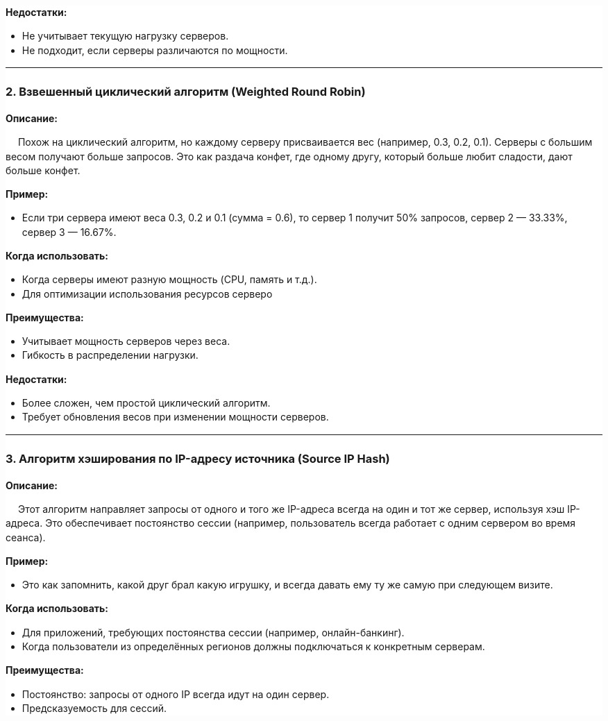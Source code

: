**Недостатки:**

- Не учитывает текущую нагрузку серверов.
- Не подходит, если серверы различаются по мощности.

---

### 2. Взвешенный циклический алгоритм (Weighted Round Robin)

**Описание:**

&emsp; Похож на циклический алгоритм, но каждому серверу присваивается вес (например, 0.3, 0.2, 0.1). Серверы с большим весом получают больше запросов. Это как раздача конфет, где одному другу, который больше любит сладости, дают больше конфет.

**Пример:**

- Если три сервера имеют веса 0.3, 0.2 и 0.1 (сумма = 0.6), то сервер 1 получит 50% запросов, сервер 2 — 33.33%, сервер 3 — 16.67%.

**Когда использовать:**

- Когда серверы имеют разную мощность (CPU, память и т.д.).
- Для оптимизации использования ресурсов серверо

**Преимущества:**

- Учитывает мощность серверов через веса.
- Гибкость в распределении нагрузки.

**Недостатки:**

- Более сложен, чем простой циклический алгоритм.
- Требует обновления весов при изменении мощности серверов.

---

### 3. Алгоритм хэширования по IP-адресу источника (Source IP Hash)

**Описание:**

&emsp; Этот алгоритм направляет запросы от одного и того же IP-адреса всегда на один и тот же сервер, используя хэш IP-адреса. Это обеспечивает постоянство сессии (например, пользователь всегда работает с одним сервером во время сеанса).

**Пример:**

- Это как запомнить, какой друг брал какую игрушку, и всегда давать ему ту же самую при следующем визите.

**Когда использовать:**

- Для приложений, требующих постоянства сессии (например, онлайн-банкинг).
- Когда пользователи из определённых регионов должны подключаться к конкретным серверам.

**Преимущества:**

- Постоянство: запросы от одного IP всегда идут на один сервер.
- Предсказуемость для сессий.
